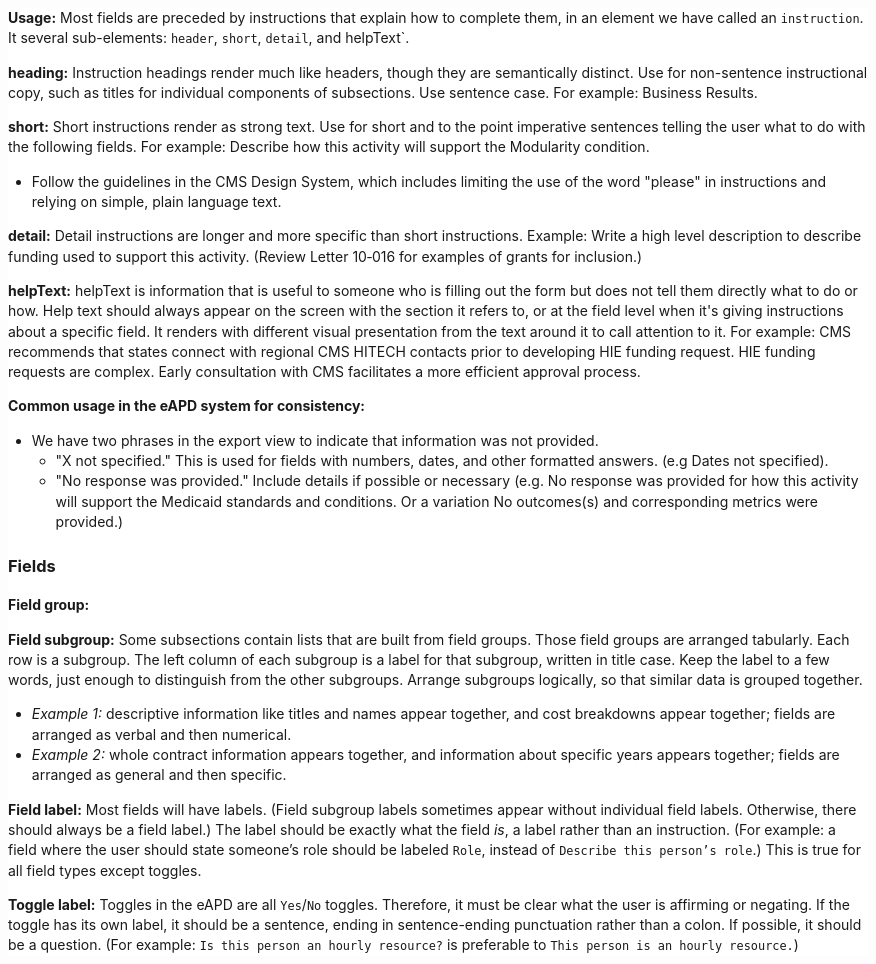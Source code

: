 **Usage:** Most fields are preceded by instructions that explain how to complete them, in an element we have called an `instruction`. It several sub-elements: `header`, `short`, `detail`, and helpText`.

**heading:** Instruction headings render much like headers, though they are semantically distinct. Use for non-sentence instructional copy, such as titles for individual components of subsections. Use sentence case. For example: Business Results.

**short:** Short instructions render as strong text. Use for short and to the point imperative sentences telling the user what to do with the following fields. For example: Describe how this activity will support the Modularity condition.

- Follow the guidelines in the CMS Design System, which includes limiting the use of the word "please" in instructions and relying on simple, plain language text. 

**detail:** Detail instructions are longer and more specific than short instructions. Example: Write a high level description to describe funding used to support this activity. (Review Letter 10‐016 for examples of grants for inclusion.)

**helpText:** helpText is information that is useful to someone who is filling out the form but does not tell them directly what to do or how.  Help text should always appear on the screen with the section it refers to, or at the field level when it's giving instructions about a specific field. It renders with different visual presentation from the text around it to call attention to it. For example: CMS recommends that states connect with regional CMS HITECH contacts prior to developing HIE funding request. HIE funding requests are complex. Early consultation with CMS facilitates a more efficient approval process. 

**Common usage in the eAPD system for consistency:**
- We have two phrases in the export view to indicate that information was not provided. 
  - "X not specified." This is used for fields with numbers, dates, and other formatted answers. (e.g Dates not specified). 
  - "No response was provided." Include details if possible or necessary (e.g. No response was provided for how this activity will support the Medicaid standards and conditions. Or a variation No outcomes(s) and corresponding metrics were provided.)

### Fields

**Field group:**

**Field subgroup:** Some subsections contain lists that are built from field groups. Those field groups are arranged tabularly. Each row is a subgroup. The left column of each subgroup is a label for that subgroup, written in title case. Keep the label to a few words, just enough to distinguish from the other subgroups. Arrange subgroups logically, so that similar data is grouped together.

- _Example 1:_ descriptive information like titles and names appear together, and cost breakdowns appear together; fields are arranged as verbal and then numerical.
- _Example 2:_ whole contract information appears together, and information about specific years appears together; fields are arranged as general and then specific.

**Field label:** Most fields will have labels. (Field subgroup labels sometimes appear without individual field labels. Otherwise, there should always be a field label.) The label should be exactly what the field _is_, a label rather than an instruction. (For example: a field where the user should state someone’s role should be labeled `Role`, instead of `Describe this person’s role`.) This is true for all field types except toggles.

**Toggle label:** Toggles in the eAPD are all `Yes`/`No` toggles. Therefore, it must be clear what the user is affirming or negating. If the toggle has its own label, it should be a sentence, ending in sentence-ending punctuation rather than a colon. If possible, it should be a question. (For example: `Is this person an hourly resource?` is preferable to `This person is an hourly resource.`)
